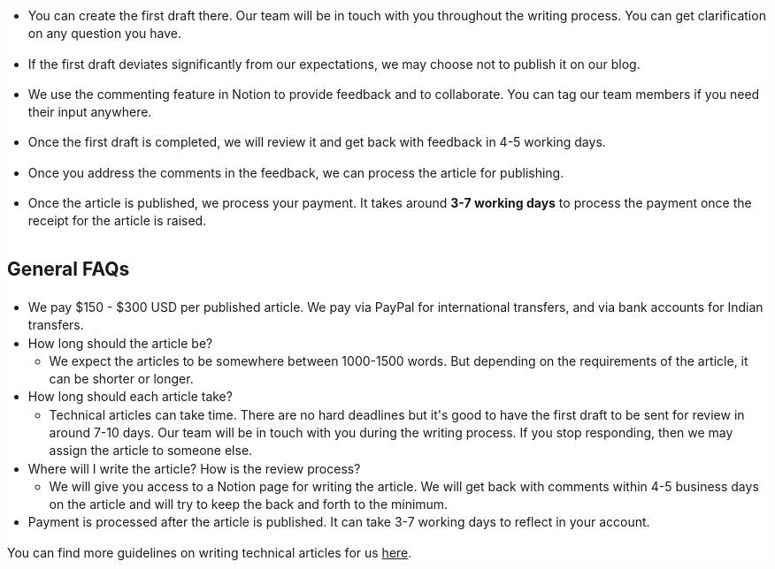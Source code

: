 - You can create the first draft there. Our team will be in touch with you throughout the writing process. You can get clarification on any question you have.

- If the first draft deviates significantly from our expectations, we may choose not to publish it on our blog.

- We use the commenting feature in Notion to provide feedback and to collaborate. You can tag our team members if you need their input anywhere.

- Once the first draft is completed, we will review it and get back with feedback in 4-5 working days.

- Once you address the comments in the feedback, we can process the article for publishing.

- Once the article is published, we process your payment. It takes around **3-7 working days** to process the payment once the receipt for the article is raised.


## General FAQs

- We pay $150 - $300 USD per published article. We pay via PayPal for international transfers, and via bank accounts for Indian transfers.
- How long should the article be?
    - We expect the articles to be somewhere between 1000-1500 words. But depending on the requirements of the article, it can be shorter or longer.
- How long should each article take?
    - Technical articles can take time. There are no hard deadlines but it's good to have the first draft to be sent for review in around 7-10 days. Our team will be in touch with you during the writing process. If you stop responding, then we may assign the article to someone else.
- Where will I write the article? How is the review process?
    - We will give you access to a Notion page for writing the article. We will get back with comments within 4-5 business days on the article and will try to keep the back and forth to the minimum.
- Payment is processed after the article is published. It can take 3-7 working days to reflect in your account.






You can find more guidelines on writing technical articles for us <a href = "https://signoz.notion.site/FAQs-and-Guidelines-for-SigNoz-Technical-Writing-Program-fc311c108ea942aeb2ccc429fe10e637" rel="noopener noreferrer nofollow" target="_blank">here</a>.



</div>


